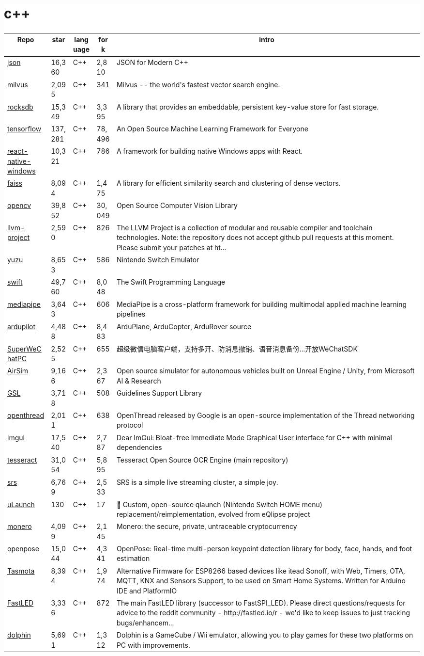 
# c++

Repo|star|language|fork|intro
-|-|-|-|-
[json](https://github.com/nlohmann/json)|16,360|C++|2,810|JSON for Modern C++
[milvus](https://github.com/milvus-io/milvus)|2,095|C++|341|Milvus -- the world's fastest vector search engine.
[rocksdb](https://github.com/facebook/rocksdb)|15,349|C++|3,395|A library that provides an embeddable, persistent key-value store for fast storage.
[tensorflow](https://github.com/tensorflow/tensorflow)|137,281|C++|78,496|An Open Source Machine Learning Framework for Everyone
[react-native-windows](https://github.com/microsoft/react-native-windows)|10,321|C++|786|A framework for building native Windows apps with React.
[faiss](https://github.com/facebookresearch/faiss)|8,094|C++|1,475|A library for efficient similarity search and clustering of dense vectors.
[opencv](https://github.com/opencv/opencv)|39,852|C++|30,049|Open Source Computer Vision Library
[llvm-project](https://github.com/llvm/llvm-project)|2,590|C++|826|The LLVM Project is a collection of modular and reusable compiler and toolchain technologies. Note: the repository does not accept github pull requests at this moment. Please submit your patches at ht...
[yuzu](https://github.com/yuzu-emu/yuzu)|8,653|C++|586|Nintendo Switch Emulator
[swift](https://github.com/apple/swift)|49,760|C++|8,048|The Swift Programming Language
[mediapipe](https://github.com/google/mediapipe)|3,643|C++|606|MediaPipe is a cross-platform framework for building multimodal applied machine learning pipelines
[ardupilot](https://github.com/ArduPilot/ardupilot)|4,488|C++|8,483|ArduPlane, ArduCopter, ArduRover source
[SuperWeChatPC](https://github.com/anhkgg/SuperWeChatPC)|2,525|C++|655|超级微信电脑客户端，支持多开、防消息撤销、语音消息备份...开放WeChatSDK
[AirSim](https://github.com/microsoft/AirSim)|9,166|C++|2,367|Open source simulator for autonomous vehicles built on Unreal Engine / Unity, from Microsoft AI & Research
[GSL](https://github.com/microsoft/GSL)|3,718|C++|508|Guidelines Support Library
[openthread](https://github.com/openthread/openthread)|2,011|C++|638|OpenThread released by Google is an open-source implementation of the Thread networking protocol
[imgui](https://github.com/ocornut/imgui)|17,540|C++|2,787|Dear ImGui: Bloat-free Immediate Mode Graphical User interface for C++ with minimal dependencies
[tesseract](https://github.com/tesseract-ocr/tesseract)|31,054|C++|5,895|Tesseract Open Source OCR Engine (main repository)
[srs](https://github.com/ossrs/srs)|6,769|C++|2,533|SRS is a simple live streaming cluster, a simple joy.
[uLaunch](https://github.com/XorTroll/uLaunch)|130|C++|17|🚀 Custom, open-source qlaunch (Nintendo Switch HOME menu) replacement/reimplementation, evolved from eQlipse project
[monero](https://github.com/monero-project/monero)|4,099|C++|2,145|Monero: the secure, private, untraceable cryptocurrency
[openpose](https://github.com/CMU-Perceptual-Computing-Lab/openpose)|15,044|C++|4,341|OpenPose: Real-time multi-person keypoint detection library for body, face, hands, and foot estimation
[Tasmota](https://github.com/arendst/Tasmota)|8,394|C++|1,974|Alternative Firmware for ESP8266 based devices like itead Sonoff, with Web, Timers, OTA, MQTT, KNX and Sensors Support, to be used on Smart Home Systems. Written for Arduino IDE and PlatformIO
[FastLED](https://github.com/FastLED/FastLED)|3,336|C++|872|The main FastLED library (successor to FastSPI_LED). Please direct questions/requests for advice to the reddit community - http://fastled.io/r - we'd like to keep issues to just tracking bugs/enhancem...
[dolphin](https://github.com/dolphin-emu/dolphin)|5,691|C++|1,312|Dolphin is a GameCube / Wii emulator, allowing you to play games for these two platforms on PC with improvements.
